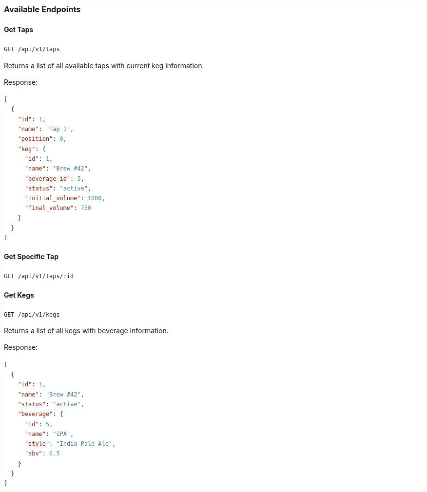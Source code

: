 ### Available Endpoints

#### Get Taps
```
GET /api/v1/taps
```
Returns a list of all available taps with current keg information.

Response:
```json
[
  {
    "id": 1,
    "name": "Tap 1",
    "position": 0,
    "keg": {
      "id": 1,
      "name": "Brew #42",
      "beverage_id": 5,
      "status": "active",
      "initial_volume": 1000,
      "final_volume": 750
    }
  }
]
```

#### Get Specific Tap
```
GET /api/v1/taps/:id
```

#### Get Kegs
```
GET /api/v1/kegs
```
Returns a list of all kegs with beverage information.

Response:
```json
[
  {
    "id": 1,
    "name": "Brew #42",
    "status": "active",
    "beverage": {
      "id": 5,
      "name": "IPA",
      "style": "India Pale Ale",
      "abv": 6.5
    }
  }
]
```
